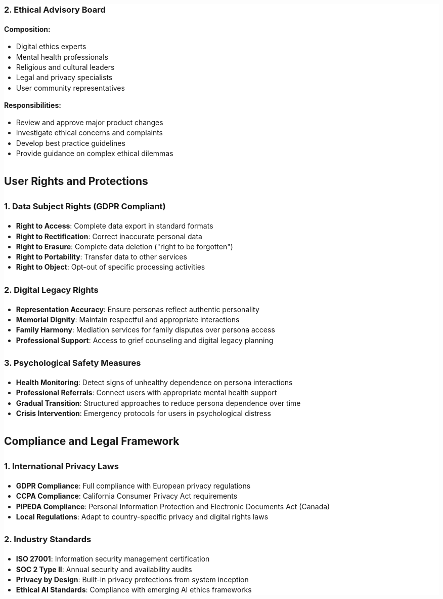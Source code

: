 ### 2. Ethical Advisory Board
**Composition:**
- Digital ethics experts
- Mental health professionals
- Religious and cultural leaders
- Legal and privacy specialists
- User community representatives

**Responsibilities:**
- Review and approve major product changes
- Investigate ethical concerns and complaints
- Develop best practice guidelines
- Provide guidance on complex ethical dilemmas

## User Rights and Protections

### 1. Data Subject Rights (GDPR Compliant)
- **Right to Access**: Complete data export in standard formats
- **Right to Rectification**: Correct inaccurate personal data
- **Right to Erasure**: Complete data deletion ("right to be forgotten")
- **Right to Portability**: Transfer data to other services
- **Right to Object**: Opt-out of specific processing activities

### 2. Digital Legacy Rights
- **Representation Accuracy**: Ensure personas reflect authentic personality
- **Memorial Dignity**: Maintain respectful and appropriate interactions
- **Family Harmony**: Mediation services for family disputes over persona access
- **Professional Support**: Access to grief counseling and digital legacy planning

### 3. Psychological Safety Measures
- **Health Monitoring**: Detect signs of unhealthy dependence on persona interactions
- **Professional Referrals**: Connect users with appropriate mental health support
- **Gradual Transition**: Structured approaches to reduce persona dependence over time
- **Crisis Intervention**: Emergency protocols for users in psychological distress

## Compliance and Legal Framework

### 1. International Privacy Laws
- **GDPR Compliance**: Full compliance with European privacy regulations
- **CCPA Compliance**: California Consumer Privacy Act requirements
- **PIPEDA Compliance**: Personal Information Protection and Electronic Documents Act (Canada)
- **Local Regulations**: Adapt to country-specific privacy and digital rights laws

### 2. Industry Standards
- **ISO 27001**: Information security management certification
- **SOC 2 Type II**: Annual security and availability audits
- **Privacy by Design**: Built-in privacy protections from system inception
- **Ethical AI Standards**: Compliance with emerging AI ethics frameworks

